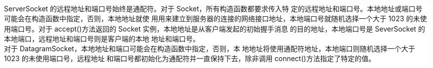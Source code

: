 ServerSocket 的远程地址和端口号始终是通配符。对于 Socket，所有构造函数都要求传入特
定的远程地址和端口号。本地地址或端口号可能会在构造函数中指定，否则，本地地址就使
用用来建立到服务器的连接的网络接口地址，本地端口号就随机选择一个大于 1023 的未使
用端口号。对于 accept()方法返回的 Socket 实例，本地地址是从客户端发起的初始握手消息
的目的地址，本地端口号是 SeverSocket 的本地端口，远程地址和端口号则是客户端的本地
地址和端口号。  
   对于 DatagramSocket，本地地址和端口可能会在构造函数中指定，否则，本
地地址将使用通配符地址，本地端口则随机选择一个大于 1023 的未使用端口号，远程地址
和端口号都初始化为通配符并一直保持下去，除非调用 connect()方法指定了特定的值。